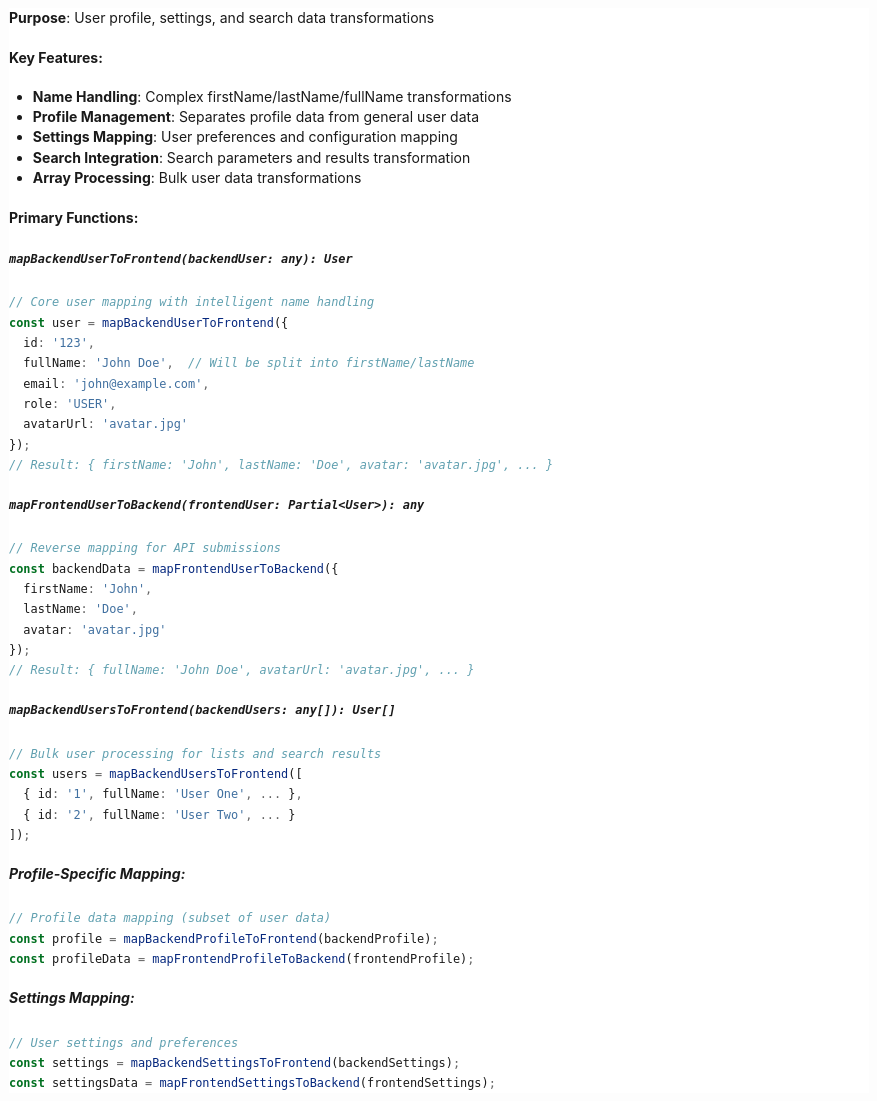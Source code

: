 **Purpose**: User profile, settings, and search data transformations

#### Key Features:
- **Name Handling**: Complex firstName/lastName/fullName transformations
- **Profile Management**: Separates profile data from general user data
- **Settings Mapping**: User preferences and configuration mapping
- **Search Integration**: Search parameters and results transformation
- **Array Processing**: Bulk user data transformations

#### Primary Functions:

##### `mapBackendUserToFrontend(backendUser: any): User`
```typescript
// Core user mapping with intelligent name handling
const user = mapBackendUserToFrontend({
  id: '123',
  fullName: 'John Doe',  // Will be split into firstName/lastName
  email: 'john@example.com',
  role: 'USER',
  avatarUrl: 'avatar.jpg'
});
// Result: { firstName: 'John', lastName: 'Doe', avatar: 'avatar.jpg', ... }
```

##### `mapFrontendUserToBackend(frontendUser: Partial<User>): any`
```typescript
// Reverse mapping for API submissions
const backendData = mapFrontendUserToBackend({
  firstName: 'John',
  lastName: 'Doe',
  avatar: 'avatar.jpg'
});
// Result: { fullName: 'John Doe', avatarUrl: 'avatar.jpg', ... }
```

##### `mapBackendUsersToFrontend(backendUsers: any[]): User[]`
```typescript
// Bulk user processing for lists and search results
const users = mapBackendUsersToFrontend([
  { id: '1', fullName: 'User One', ... },
  { id: '2', fullName: 'User Two', ... }
]);
```

##### Profile-Specific Mapping:
```typescript
// Profile data mapping (subset of user data)
const profile = mapBackendProfileToFrontend(backendProfile);
const profileData = mapFrontendProfileToBackend(frontendProfile);
```

##### Settings Mapping:
```typescript
// User settings and preferences
const settings = mapBackendSettingsToFrontend(backendSettings);
const settingsData = mapFrontendSettingsToBackend(frontendSettings);
```
